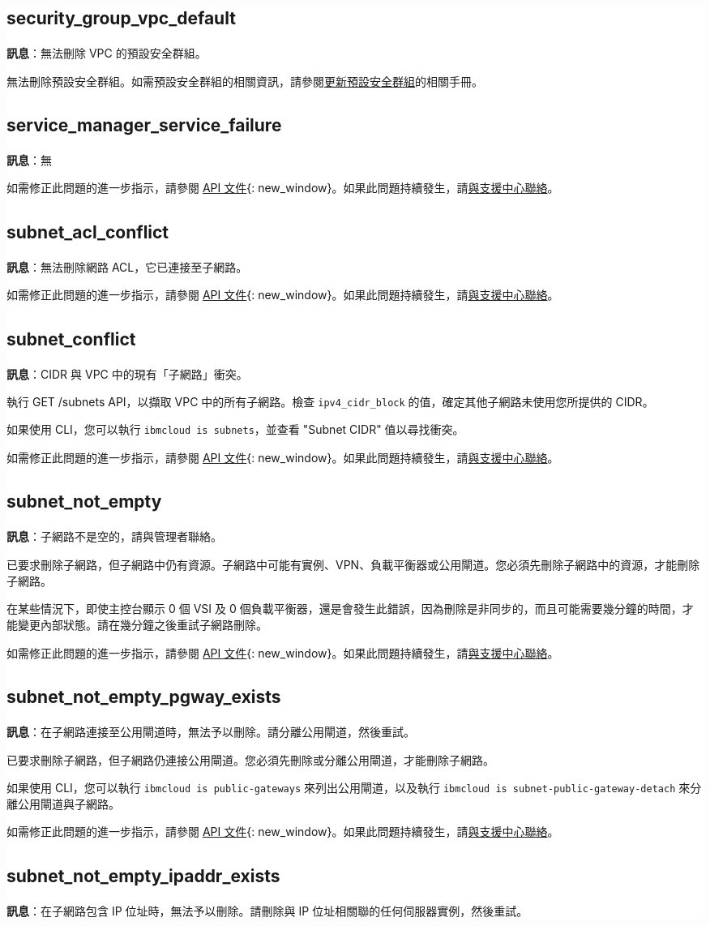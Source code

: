 ## security_group_vpc_default
**訊息**：無法刪除 VPC 的預設安全群組。

無法刪除預設安全群組。如需預設安全群組的相關資訊，請參閱[更新預設安全群組](https://{DomainName}/docs/infrastructure/vpc-network?topic=vpc-network-updating-the-default-security-group)的相關手冊。

## service_manager_service_failure
**訊息**：無

如需修正此問題的進一步指示，請參閱 [API 文件](https://{DomainName}/apidocs/rias){: new_window}。如果此問題持續發生，請[與支援中心聯絡](/docs/infrastructure/vpc?topic=vpc-getting-help-and-support)。

## subnet_acl_conflict
**訊息**：無法刪除網路 ACL，它已連接至子網路。

如需修正此問題的進一步指示，請參閱 [API 文件](https://{DomainName}/apidocs/rias){: new_window}。如果此問題持續發生，請[與支援中心聯絡](/docs/infrastructure/vpc?topic=vpc-getting-help-and-support)。

## subnet_conflict
**訊息**：CIDR 與 VPC 中的現有「子網路」衝突。

執行 GET /subnets API，以擷取 VPC 中的所有子網路。檢查 `ipv4_cidr_block` 的值，確定其他子網路未使用您所提供的 CIDR。

如果使用 CLI，您可以執行 `ibmcloud is subnets`，並查看 "Subnet CIDR" 值以尋找衝突。

如需修正此問題的進一步指示，請參閱 [API 文件](https://{DomainName}/apidocs/rias){: new_window}。如果此問題持續發生，請[與支援中心聯絡](/docs/infrastructure/vpc?topic=vpc-getting-help-and-support)。

## subnet_not_empty
**訊息**：子網路不是空的，請與管理者聯絡。

已要求刪除子網路，但子網路中仍有資源。子網路中可能有實例、VPN、負載平衡器或公用閘道。您必須先刪除子網路中的資源，才能刪除子網路。 

在某些情況下，即使主控台顯示 0 個 VSI 及 0 個負載平衡器，還是會發生此錯誤，因為刪除是非同步的，而且可能需要幾分鐘的時間，才能變更內部狀態。請在幾分鐘之後重試子網路刪除。

如需修正此問題的進一步指示，請參閱 [API 文件](https://{DomainName}/apidocs/rias){: new_window}。如果此問題持續發生，請[與支援中心聯絡](/docs/infrastructure/vpc?topic=vpc-getting-help-and-support)。

## subnet_not_empty_pgway_exists
**訊息**：在子網路連接至公用閘道時，無法予以刪除。請分離公用閘道，然後重試。

已要求刪除子網路，但子網路仍連接公用閘道。您必須先刪除或分離公用閘道，才能刪除子網路。 

如果使用 CLI，您可以執行 `ibmcloud is public-gateways` 來列出公用閘道，以及執行 `ibmcloud is subnet-public-gateway-detach` 來分離公用閘道與子網路。 

如需修正此問題的進一步指示，請參閱 [API 文件](https://{DomainName}/apidocs/rias){: new_window}。如果此問題持續發生，請[與支援中心聯絡](/docs/infrastructure/vpc?topic=vpc-getting-help-and-support)。

## subnet_not_empty_ipaddr_exists
**訊息**：在子網路包含 IP 位址時，無法予以刪除。請刪除與 IP 位址相關聯的任何伺服器實例，然後重試。

